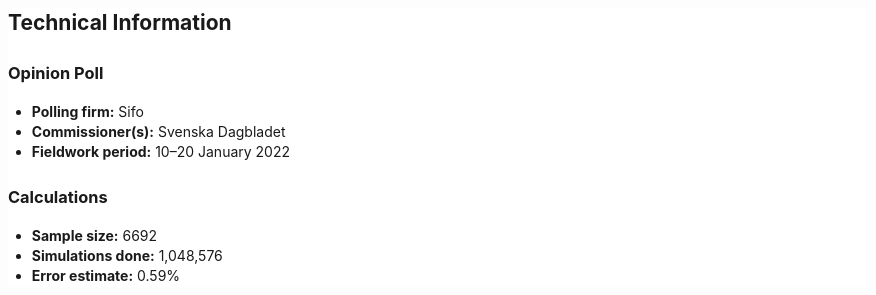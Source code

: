 
## Technical Information

### Opinion Poll

+ **Polling firm:** Sifo
+ **Commissioner(s):** Svenska Dagbladet
+ **Fieldwork period:** 10–20 January 2022

### Calculations

+ **Sample size:** 6692
+ **Simulations done:** 1,048,576
+ **Error estimate:** 0.59%

